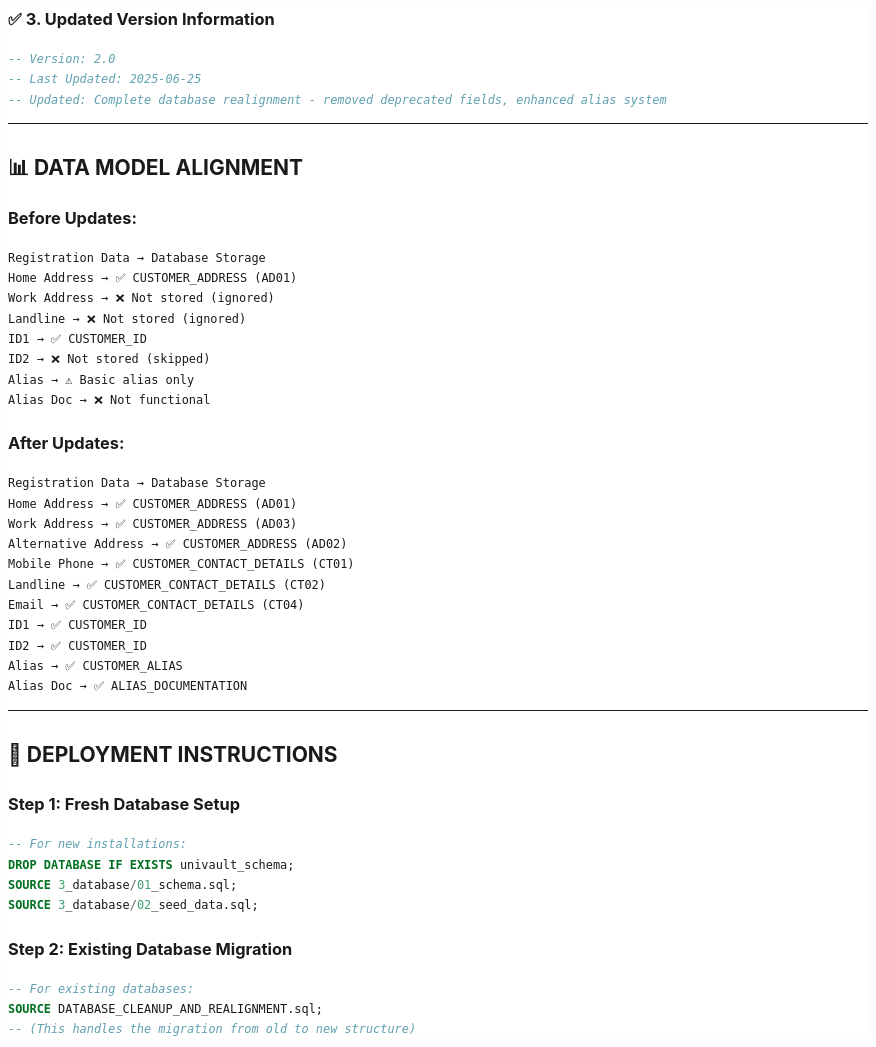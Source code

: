### **✅ 3. Updated Version Information**
```sql
-- Version: 2.0
-- Last Updated: 2025-06-25
-- Updated: Complete database realignment - removed deprecated fields, enhanced alias system
```

---

## 📊 DATA MODEL ALIGNMENT

### **Before Updates:**
```
Registration Data → Database Storage
Home Address → ✅ CUSTOMER_ADDRESS (AD01)
Work Address → ❌ Not stored (ignored)
Landline → ❌ Not stored (ignored)  
ID1 → ✅ CUSTOMER_ID
ID2 → ❌ Not stored (skipped)
Alias → ⚠️ Basic alias only
Alias Doc → ❌ Not functional
```

### **After Updates:**
```
Registration Data → Database Storage
Home Address → ✅ CUSTOMER_ADDRESS (AD01)
Work Address → ✅ CUSTOMER_ADDRESS (AD03)
Alternative Address → ✅ CUSTOMER_ADDRESS (AD02)
Mobile Phone → ✅ CUSTOMER_CONTACT_DETAILS (CT01)
Landline → ✅ CUSTOMER_CONTACT_DETAILS (CT02)
Email → ✅ CUSTOMER_CONTACT_DETAILS (CT04)
ID1 → ✅ CUSTOMER_ID
ID2 → ✅ CUSTOMER_ID
Alias → ✅ CUSTOMER_ALIAS
Alias Doc → ✅ ALIAS_DOCUMENTATION
```

---

## 🚀 DEPLOYMENT INSTRUCTIONS

### **Step 1: Fresh Database Setup**
```sql
-- For new installations:
DROP DATABASE IF EXISTS univault_schema;
SOURCE 3_database/01_schema.sql;
SOURCE 3_database/02_seed_data.sql;
```

### **Step 2: Existing Database Migration**
```sql
-- For existing databases:
SOURCE DATABASE_CLEANUP_AND_REALIGNMENT.sql;
-- (This handles the migration from old to new structure)
```
